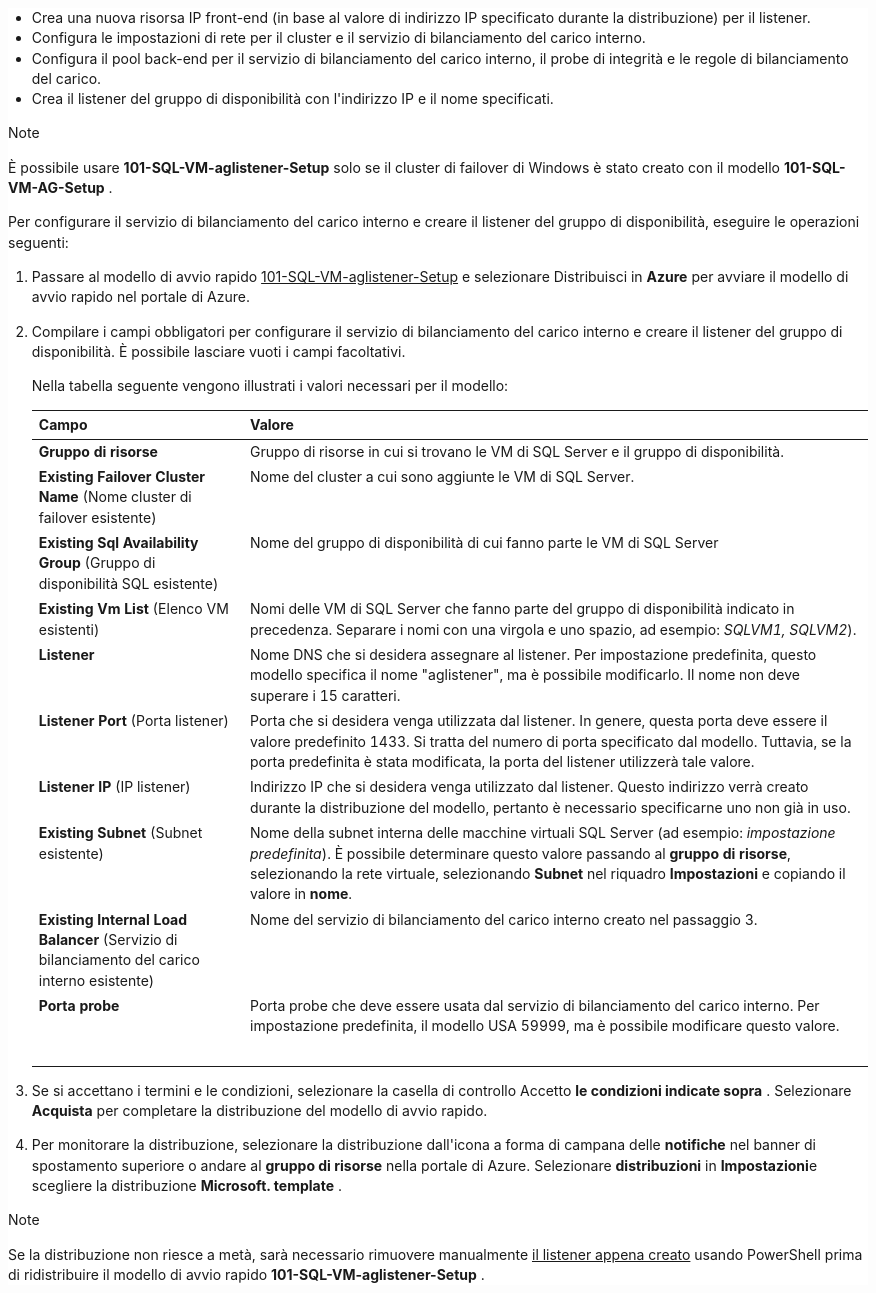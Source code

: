 - Crea una nuova risorsa IP front-end (in base al valore di indirizzo IP specificato durante la distribuzione) per il listener. 
- Configura le impostazioni di rete per il cluster e il servizio di bilanciamento del carico interno. 
- Configura il pool back-end per il servizio di bilanciamento del carico interno, il probe di integrità e le regole di bilanciamento del carico.
- Crea il listener del gruppo di disponibilità con l'indirizzo IP e il nome specificati.
 
>[!NOTE]
> È possibile usare **101-SQL-VM-aglistener-Setup** solo se il cluster di failover di Windows è stato creato con il modello **101-SQL-VM-AG-Setup** .
   
   
Per configurare il servizio di bilanciamento del carico interno e creare il listener del gruppo di disponibilità, eseguire le operazioni seguenti:
1. Passare al modello di avvio rapido [101-SQL-VM-aglistener-Setup](https://github.com/Azure/azure-quickstart-templates/tree/master/101-sql-vm-aglistener-setup) e selezionare Distribuisci in **Azure** per avviare il modello di avvio rapido nel portale di Azure.
1. Compilare i campi obbligatori per configurare il servizio di bilanciamento del carico interno e creare il listener del gruppo di disponibilità. È possibile lasciare vuoti i campi facoltativi. 

   Nella tabella seguente vengono illustrati i valori necessari per il modello: 

   | **Campo** | Valore |
   | --- | --- |
   |**Gruppo di risorse** | Gruppo di risorse in cui si trovano le VM di SQL Server e il gruppo di disponibilità. | 
   |**Existing Failover Cluster Name** (Nome cluster di failover esistente) | Nome del cluster a cui sono aggiunte le VM di SQL Server. |
   | **Existing Sql Availability Group** (Gruppo di disponibilità SQL esistente)| Nome del gruppo di disponibilità di cui fanno parte le VM di SQL Server |
   | **Existing Vm List** (Elenco VM esistenti) | Nomi delle VM di SQL Server che fanno parte del gruppo di disponibilità indicato in precedenza. Separare i nomi con una virgola e uno spazio, ad esempio: *SQLVM1, SQLVM2*). |
   | **Listener** | Nome DNS che si desidera assegnare al listener. Per impostazione predefinita, questo modello specifica il nome "aglistener", ma è possibile modificarlo. Il nome non deve superare i 15 caratteri. |
   | **Listener Port** (Porta listener) | Porta che si desidera venga utilizzata dal listener. In genere, questa porta deve essere il valore predefinito 1433. Si tratta del numero di porta specificato dal modello. Tuttavia, se la porta predefinita è stata modificata, la porta del listener utilizzerà tale valore. | 
   | **Listener IP** (IP listener) | Indirizzo IP che si desidera venga utilizzato dal listener. Questo indirizzo verrà creato durante la distribuzione del modello, pertanto è necessario specificarne uno non già in uso.  |
   | **Existing Subnet** (Subnet esistente) | Nome della subnet interna delle macchine virtuali SQL Server (ad esempio: *impostazione predefinita*). È possibile determinare questo valore passando al **gruppo di risorse**, selezionando la rete virtuale, selezionando **Subnet** nel riquadro **Impostazioni** e copiando il valore in **nome**. |
   | **Existing Internal Load Balancer** (Servizio di bilanciamento del carico interno esistente) | Nome del servizio di bilanciamento del carico interno creato nel passaggio 3. |
   | **Porta probe** | Porta probe che deve essere usata dal servizio di bilanciamento del carico interno. Per impostazione predefinita, il modello USA 59999, ma è possibile modificare questo valore. |
   | &nbsp; | &nbsp; |

1. Se si accettano i termini e le condizioni, selezionare la casella di controllo Accetto **le condizioni indicate sopra** . Selezionare **Acquista** per completare la distribuzione del modello di avvio rapido. 
1. Per monitorare la distribuzione, selezionare la distribuzione dall'icona a forma di campana delle **notifiche** nel banner di spostamento superiore o andare al **gruppo di risorse** nella portale di Azure. Selezionare **distribuzioni** in **Impostazioni**e scegliere la distribuzione **Microsoft. template** . 

>[!NOTE]
>Se la distribuzione non riesce a metà, sarà necessario rimuovere manualmente [il listener appena creato](#remove-the-availability-group-listener) usando PowerShell prima di ridistribuire il modello di avvio rapido **101-SQL-VM-aglistener-Setup** . 
